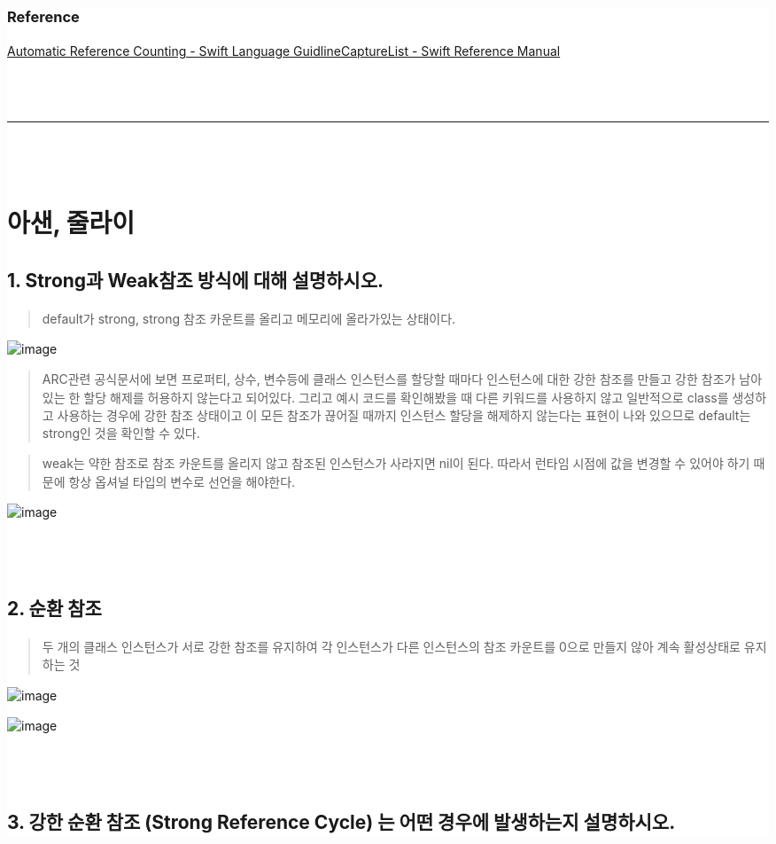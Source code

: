 ### Reference

[Automatic Reference Counting - Swift Language Guidline](https://docs.swift.org/swift-book/LanguageGuide/AutomaticReferenceCounting.html)[CaptureList - Swift Reference Manual](https://docs.swift.org/swift-book/ReferenceManual/Expressions.html#ID544)

<br />
<br />

---

<br />
<br />

# 아샌, 줄라이

## 1. Strong과 Weak참조 방식에 대해 설명하시오.

> default가 strong, strong 참조 카운트를 올리고 메모리에 올라가있는 상태이다.
>
![image](https://user-images.githubusercontent.com/75905803/186047575-1f5fb969-49a3-48b2-a8bf-6e9724abe543.png)

> ARC관련 공식문서에 보면 프로퍼티, 상수, 변수등에 클래스 인스턴스를 할당할 때마다 인스턴스에 대한 강한 참조를 만들고 강한 참조가 남아있는 한 할당 해제를 허용하지 않는다고 되어있다.
그리고 예시 코드를 확인해봤을 때 다른 키워드를 사용하지 않고 일반적으로 class를 생성하고 사용하는 경우에 강한 참조 상태이고 이 모든 참조가 끊어질 때까지 인스턴스 할당을 해제하지 않는다는 표현이 나와 있으므로 default는 strong인 것을 확인할 수 있다.
> 

> weak는 약한 참조로 참조 카운트를 올리지 않고 참조된 인스턴스가 사라지면 nil이 된다.
따라서 런타임 시점에 값을 변경할 수 있어야 하기 때문에 항상 옵셔널 타입의 변수로 선언을 해야한다.
> 

![image](https://user-images.githubusercontent.com/75905803/186047597-a7aa90de-d575-4f2d-84ce-74ae7abe8988.png)

<br />
<br />

## 2. 순환 참조

> 두 개의 클래스 인스턴스가 서로 강한 참조를 유지하여 각 인스턴스가 다른 인스턴스의 참조 카운트를 0으로 만들지 않아 계속 활성상태로 유지하는 것
> 

![image](https://user-images.githubusercontent.com/75905803/186047623-c1d14eaa-5cdd-4c88-8357-43210ab12fd8.png)

![image](https://user-images.githubusercontent.com/75905803/186047637-cd50736e-94f7-4717-aae2-da1db63e680b.png)

<br />
<br />

## 3. 강한 순환 참조 (Strong Reference Cycle) 는 어떤 경우에 발생하는지 설명하시오.
